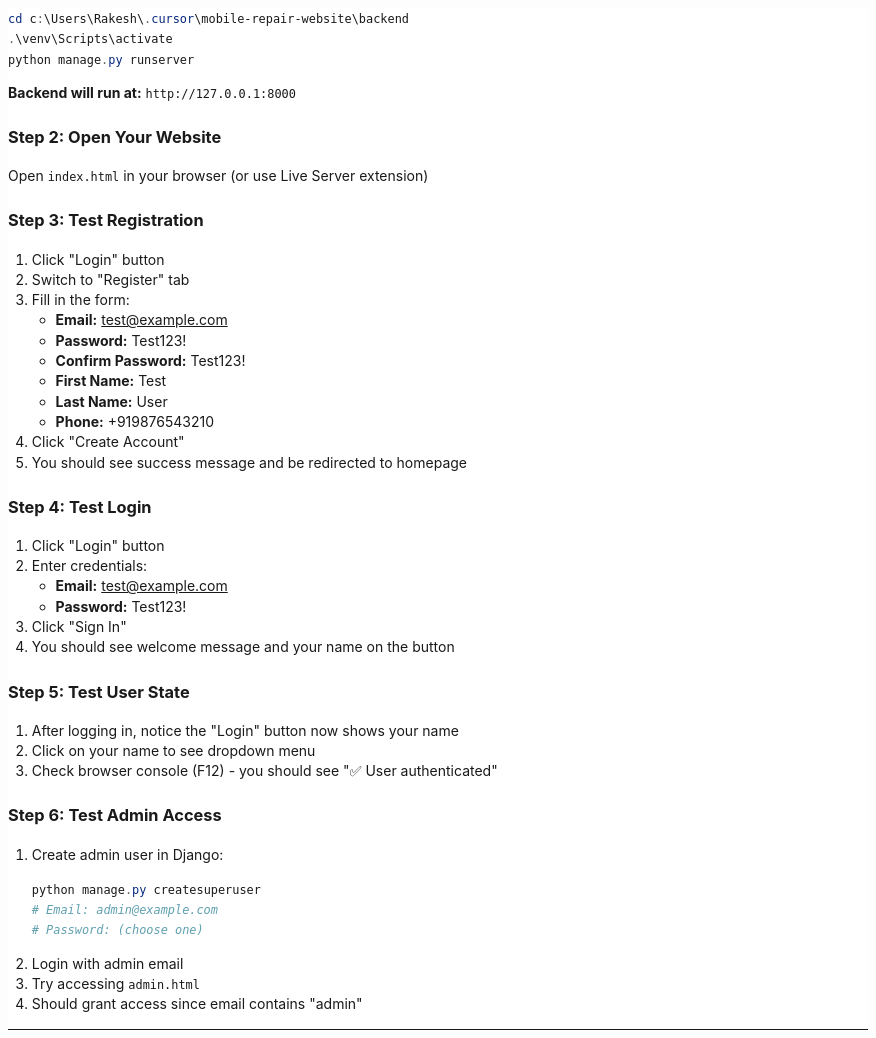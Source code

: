 ```powershell
cd c:\Users\Rakesh\.cursor\mobile-repair-website\backend
.\venv\Scripts\activate
python manage.py runserver
```

**Backend will run at:** `http://127.0.0.1:8000`

### Step 2: Open Your Website

Open `index.html` in your browser (or use Live Server extension)

### Step 3: Test Registration

1. Click "Login" button
2. Switch to "Register" tab
3. Fill in the form:
   - **Email:** test@example.com
   - **Password:** Test123!
   - **Confirm Password:** Test123!
   - **First Name:** Test
   - **Last Name:** User
   - **Phone:** +919876543210
4. Click "Create Account"
5. You should see success message and be redirected to homepage

### Step 4: Test Login

1. Click "Login" button
2. Enter credentials:
   - **Email:** test@example.com
   - **Password:** Test123!
3. Click "Sign In"
4. You should see welcome message and your name on the button

### Step 5: Test User State

1. After logging in, notice the "Login" button now shows your name
2. Click on your name to see dropdown menu
3. Check browser console (F12) - you should see "✅ User authenticated"

### Step 6: Test Admin Access

1. Create admin user in Django:
   ```powershell
   python manage.py createsuperuser
   # Email: admin@example.com
   # Password: (choose one)
   ```
2. Login with admin email
3. Try accessing `admin.html`
4. Should grant access since email contains "admin"

---
